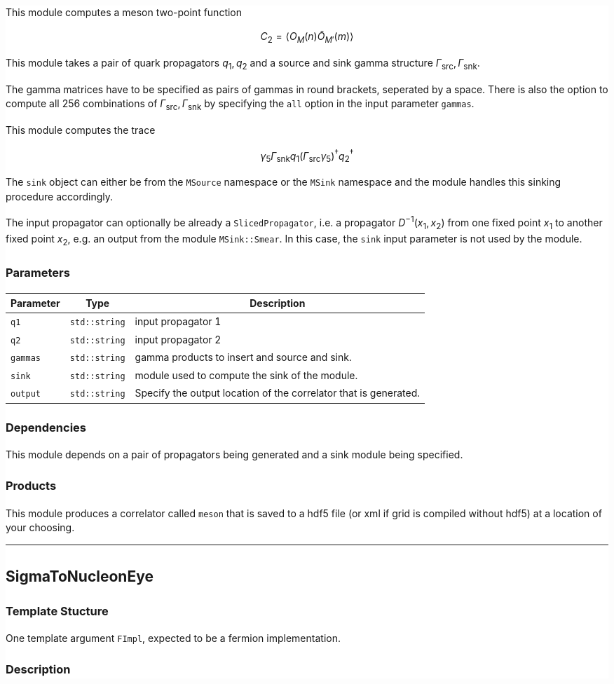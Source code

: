 This module computes a meson two-point function

$$C_2 = \langle O_M(n) \bar{O}_{M'}(m) \rangle$$

This module takes a pair of quark propagators $q_1,q_2$ and a source and sink gamma structure $\Gamma_{\mathrm{src}},\Gamma_{\mathrm{snk}}$.

The gamma matrices have to be specified as pairs of gammas in round brackets, seperated by a space. There is also the option to compute all 256 combinations of $\Gamma_{\mathrm{src}},\Gamma_{\mathrm{snk}}$ by specifying the `all` option in the input parameter `gammas`. 

This module computes the trace

$$ \gamma_5 \Gamma_{\mathrm{snk}} q_1 (\Gamma_{\mathrm{src}} \gamma_5)^\dagger q_2^\dagger $$

The `sink` object can either be from the `MSource` namespace or the `MSink` namespace and the module handles this sinking procedure accordingly.

The input propagator can optionally be already a `SlicedPropagator`, i.e. a propagator $D^{-1}(x_1,x_2)$ from one fixed point $x_1$ to another fixed point $x_2$, e.g. an output from the module `MSink::Smear`. In this case, the `sink` input parameter is not used by the module.

### Parameters
| Parameter   | Type   |   Description                       |
|-------------|----------------|-----------------------------|
| `q1` | `std::string` | input propagator 1|
| `q2` | `std::string` | input propagator 2|
| `gammas` | `std::string` | gamma products to insert and source and sink.|
| `sink` | `std::string` | module used to compute the sink of the module.|
| `output` | `std::string` | Specify the output location of the correlator that is generated.|

### Dependencies

This module depends on a pair of propagators being generated and a sink module being specified.

### Products

This module produces a correlator called `meson` that is saved to a hdf5 file (or xml if grid is compiled without hdf5) at a location of your choosing.

-----------

## SigmaToNucleonEye


### Template Stucture

One template argument `FImpl`, expected to be a fermion implementation.

### Description

